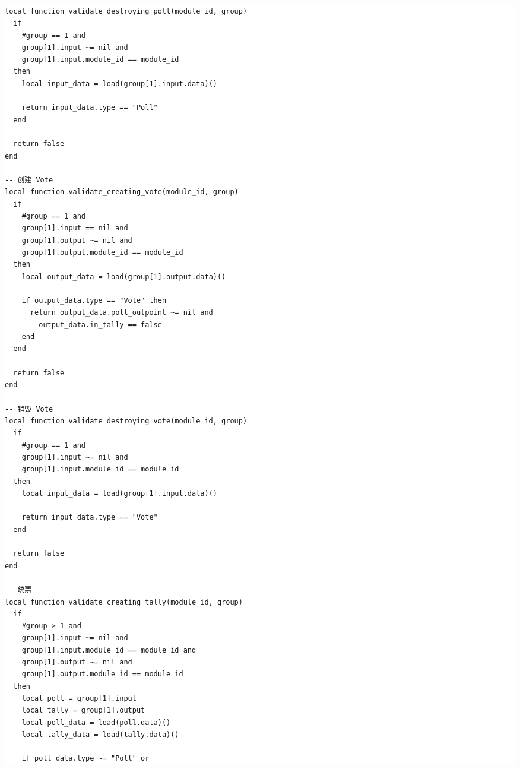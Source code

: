 ```
local function validate_destroying_poll(module_id, group)
  if
    #group == 1 and
    group[1].input ~= nil and
    group[1].input.module_id == module_id
  then
    local input_data = load(group[1].input.data)()

    return input_data.type == "Poll"
  end

  return false
end

-- 创建 Vote
local function validate_creating_vote(module_id, group)
  if
    #group == 1 and
    group[1].input == nil and
    group[1].output ~= nil and
    group[1].output.module_id == module_id
  then
    local output_data = load(group[1].output.data)()

    if output_data.type == "Vote" then
      return output_data.poll_outpoint ~= nil and
        output_data.in_tally == false
    end
  end

  return false
end

-- 销毁 Vote
local function validate_destroying_vote(module_id, group)
  if
    #group == 1 and
    group[1].input ~= nil and
    group[1].input.module_id == module_id
  then
    local input_data = load(group[1].input.data)()

    return input_data.type == "Vote"
  end

  return false
end

-- 统票
local function validate_creating_tally(module_id, group)
  if
    #group > 1 and
    group[1].input ~= nil and
    group[1].input.module_id == module_id and
    group[1].output ~= nil and
    group[1].output.module_id == module_id
  then
    local poll = group[1].input
    local tally = group[1].output
    local poll_data = load(poll.data)()
    local tally_data = load(tally.data)()

    if poll_data.type ~= "Poll" or
```